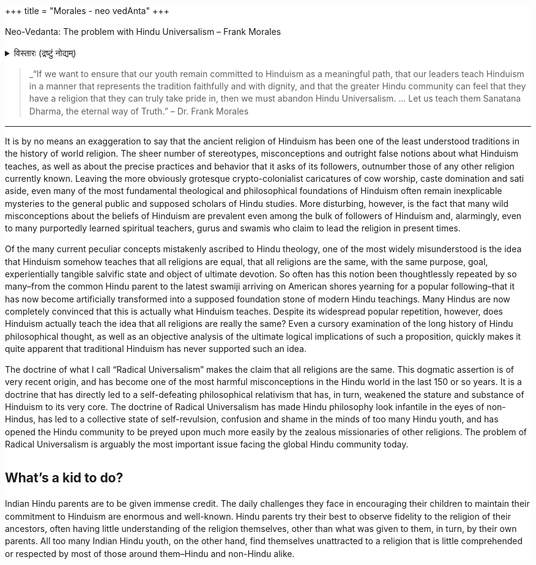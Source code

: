 +++
title = "Morales - neo vedAnta"
+++

Neo-Vedanta: The problem with Hindu Universalism – Frank Morales

<details><summary>विस्तारः (द्रष्टुं नोद्यम्)</summary></details>


 >_“If we want to ensure that our youth remain committed to Hinduism as a meaningful path, that our leaders teach Hinduism in a manner that represents the tradition faithfully and with dignity, and that the greater Hindu community can feel that they have a religion that they can truly take pride in, then we must abandon Hindu Universalism. …  Let us teach them Sanatana Dharma, the eternal way of Truth.” – Dr. Frank Morales


* * *

It is by no means an exaggeration to say that the ancient religion of Hinduism has been one of the least understood traditions in the history of world religion. The sheer number of stereotypes, misconceptions and outright false notions about what Hinduism teaches, as well as about the precise practices and behavior that it asks of its followers, outnumber those of any other religion currently known. Leaving the more obviously grotesque crypto-colonialist caricatures of cow worship, caste domination and sati aside, even many of the most fundamental theological and philosophical foundations of Hinduism often remain inexplicable mysteries to the general public and supposed scholars of Hindu studies. More disturbing, however, is the fact that many wild misconceptions about the beliefs of Hinduism are prevalent even among the bulk of followers of Hinduism and, alarmingly, even to many purportedly learned spiritual teachers, gurus and swamis who claim to lead the religion in present times.

Of the many current peculiar concepts mistakenly ascribed to Hindu theology, one of the most widely misunderstood is the idea that Hinduism somehow teaches that all religions are equal, that all religions are the same, with the same purpose, goal, experientially tangible salvific state and object of ultimate devotion. So often has this notion been thoughtlessly repeated by so many–from the common Hindu parent to the latest swamiji arriving on American shores yearning for a popular following–that it has now become artificially transformed into a supposed foundation stone of modern Hindu teachings. Many Hindus are now completely convinced that this is actually what Hinduism teaches. Despite its widespread popular repetition, however, does Hinduism actually teach the idea that all religions are really the same? Even a cursory examination of the long history of Hindu philosophical thought, as well as an objective analysis of the ultimate logical implications of such a proposition, quickly makes it quite apparent that traditional Hinduism has never supported such an idea.

The doctrine of what I call “Radical Universalism” makes the claim that all religions are the same. This dogmatic assertion is of very recent origin, and has become one of the most harmful misconceptions in the Hindu world in the last 150 or so years. It is a doctrine that has directly led to a self-defeating philosophical relativism that has, in turn, weakened the stature and substance of Hinduism to its very core. The doctrine of Radical Universalism has made Hindu philosophy look infantile in the eyes of non-Hindus, has led to a collective state of self-revulsion, confusion and shame in the minds of too many Hindu youth, and has opened the Hindu community to be preyed upon much more easily by the zealous missionaries of other religions. The problem of Radical Universalism is arguably the most important issue facing the global Hindu community today.

## What’s a kid to do?

Indian Hindu parents are to be given immense credit. The daily challenges they face in encouraging their children to maintain their commitment to Hinduism are enormous and well-known. Hindu parents try their best to observe fidelity to the religion of their ancestors, often having little understanding of the religion themselves, other than what was given to them, in turn, by their own parents. All too many Indian Hindu youth, on the other hand, find themselves unattracted to a religion that is little comprehended or respected by most of those around them–Hindu and non-Hindu alike. 
